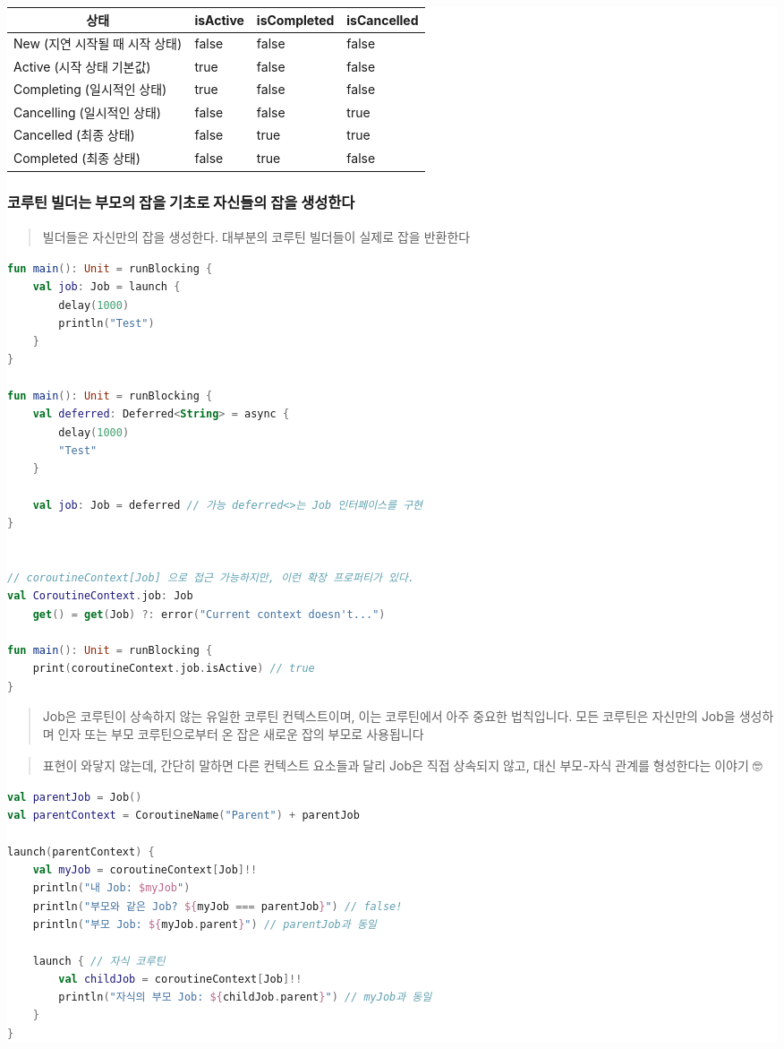 | 상태                   | isActive | isCompleted | isCancelled |
| -------------------- | -------- | ----------- | ----------- |
| New (지연 시작될 때 시작 상태) | false    | false       | false       |
| Active (시작 상태 기본값)   | true     | false       | false       |
| Completing (일시적인 상태) | true     | false       | false       |
| Cancelling (일시적인 상태) | false    | false       | true        |
| Cancelled (최종 상태)    | false    | true        | true        |
| Completed (최종 상태)    | false    | true        | false       |
### 코루틴 빌더는 부모의 잡을 기초로 자신들의 잡을 생성한다
> 빌더들은 자신만의 잡을 생성한다. 대부분의 코루틴 빌더들이 실제로 잡을 반환한다
```kotlin
fun main(): Unit = runBlocking {  
    val job: Job = launch {  
        delay(1000)  
        println("Test")  
    }  
}

fun main(): Unit = runBlocking { 
    val deferred: Deferred<String> = async { 
        delay(1000)
        "Test"
    }
    
    val job: Job = deferred // 가능 deferred<>는 Job 인터페이스를 구현
}


// coroutineContext[Job] 으로 접근 가능하지만, 이런 확장 프로퍼티가 있다.
val CoroutineContext.job: Job
	get() = get(Job) ?: error("Current context doesn't...")

fun main(): Unit = runBlocking {
	print(coroutineContext.job.isActive) // true
}

```

> Job은 코루틴이 상속하지 않는 유일한 코루틴 컨텍스트이며, 이는 코루틴에서 아주 중요한 법칙입니다. 모든 코루틴은 자신만의 Job을 생성하며 인자 또는 부모 코루틴으로부터 온 잡은 새로운 잡의 부모로 사용됩니다

> 표현이 와닿지 않는데, 간단히 말하면 다른 컨텍스트 요소들과 달리 Job은 직접 상속되지 않고, 대신 부모-자식 관계를 형성한다는 이야기 🤓

```kotlin
val parentJob = Job()
val parentContext = CoroutineName("Parent") + parentJob

launch(parentContext) {
    val myJob = coroutineContext[Job]!!
    println("내 Job: $myJob")
    println("부모와 같은 Job? ${myJob === parentJob}") // false!
    println("부모 Job: ${myJob.parent}") // parentJob과 동일
    
    launch { // 자식 코루틴
        val childJob = coroutineContext[Job]!!
        println("자식의 부모 Job: ${childJob.parent}") // myJob과 동일
    }
}
```

